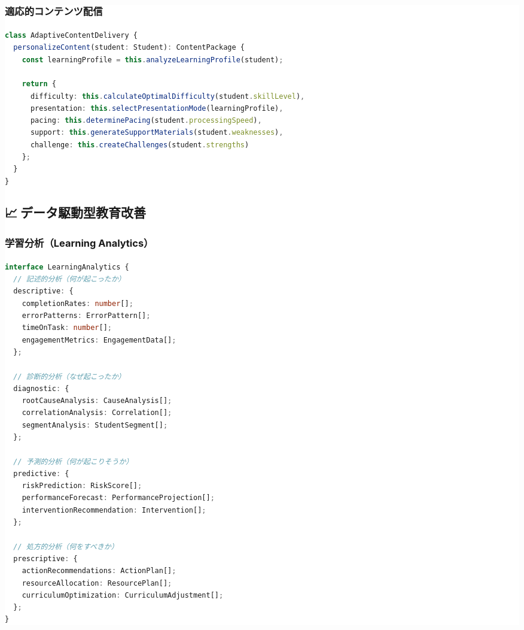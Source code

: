 ### 適応的コンテンツ配信
```typescript
class AdaptiveContentDelivery {
  personalizeContent(student: Student): ContentPackage {
    const learningProfile = this.analyzeLearningProfile(student);

    return {
      difficulty: this.calculateOptimalDifficulty(student.skillLevel),
      presentation: this.selectPresentationMode(learningProfile),
      pacing: this.determinePacing(student.processingSpeed),
      support: this.generateSupportMaterials(student.weaknesses),
      challenge: this.createChallenges(student.strengths)
    };
  }
}
```

## 📈 データ駆動型教育改善

### 学習分析（Learning Analytics）
```typescript
interface LearningAnalytics {
  // 記述的分析（何が起こったか）
  descriptive: {
    completionRates: number[];
    errorPatterns: ErrorPattern[];
    timeOnTask: number[];
    engagementMetrics: EngagementData[];
  };

  // 診断的分析（なぜ起こったか）
  diagnostic: {
    rootCauseAnalysis: CauseAnalysis[];
    correlationAnalysis: Correlation[];
    segmentAnalysis: StudentSegment[];
  };

  // 予測的分析（何が起こりそうか）
  predictive: {
    riskPrediction: RiskScore[];
    performanceForecast: PerformanceProjection[];
    interventionRecommendation: Intervention[];
  };

  // 処方的分析（何をすべきか）
  prescriptive: {
    actionRecommendations: ActionPlan[];
    resourceAllocation: ResourcePlan[];
    curriculumOptimization: CurriculumAdjustment[];
  };
}
```
